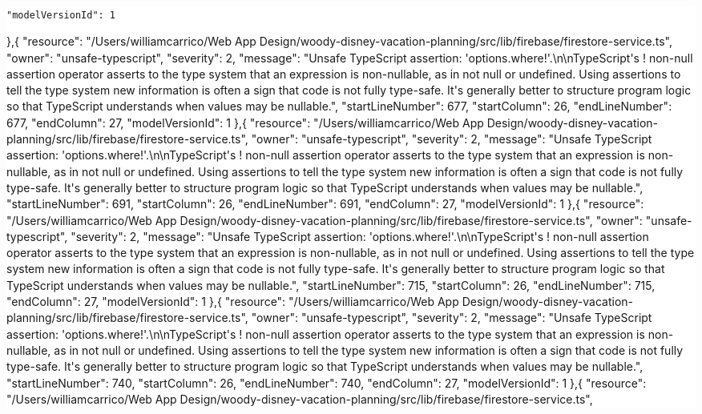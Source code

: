 	"modelVersionId": 1
},{
	"resource": "/Users/williamcarrico/Web App Design/woody-disney-vacation-planning/src/lib/firebase/firestore-service.ts",
	"owner": "unsafe-typescript",
	"severity": 2,
	"message": "Unsafe TypeScript assertion: 'options.where!'.\n\nTypeScript's ! non-null assertion operator asserts to the type system that an expression is non-nullable, as in not null or undefined. Using assertions to tell the type system new information is often a sign that code is not fully type-safe. It's generally better to structure program logic so that TypeScript understands when values may be nullable.",
	"startLineNumber": 677,
	"startColumn": 26,
	"endLineNumber": 677,
	"endColumn": 27,
	"modelVersionId": 1
},{
	"resource": "/Users/williamcarrico/Web App Design/woody-disney-vacation-planning/src/lib/firebase/firestore-service.ts",
	"owner": "unsafe-typescript",
	"severity": 2,
	"message": "Unsafe TypeScript assertion: 'options.where!'.\n\nTypeScript's ! non-null assertion operator asserts to the type system that an expression is non-nullable, as in not null or undefined. Using assertions to tell the type system new information is often a sign that code is not fully type-safe. It's generally better to structure program logic so that TypeScript understands when values may be nullable.",
	"startLineNumber": 691,
	"startColumn": 26,
	"endLineNumber": 691,
	"endColumn": 27,
	"modelVersionId": 1
},{
	"resource": "/Users/williamcarrico/Web App Design/woody-disney-vacation-planning/src/lib/firebase/firestore-service.ts",
	"owner": "unsafe-typescript",
	"severity": 2,
	"message": "Unsafe TypeScript assertion: 'options.where!'.\n\nTypeScript's ! non-null assertion operator asserts to the type system that an expression is non-nullable, as in not null or undefined. Using assertions to tell the type system new information is often a sign that code is not fully type-safe. It's generally better to structure program logic so that TypeScript understands when values may be nullable.",
	"startLineNumber": 715,
	"startColumn": 26,
	"endLineNumber": 715,
	"endColumn": 27,
	"modelVersionId": 1
},{
	"resource": "/Users/williamcarrico/Web App Design/woody-disney-vacation-planning/src/lib/firebase/firestore-service.ts",
	"owner": "unsafe-typescript",
	"severity": 2,
	"message": "Unsafe TypeScript assertion: 'options.where!'.\n\nTypeScript's ! non-null assertion operator asserts to the type system that an expression is non-nullable, as in not null or undefined. Using assertions to tell the type system new information is often a sign that code is not fully type-safe. It's generally better to structure program logic so that TypeScript understands when values may be nullable.",
	"startLineNumber": 740,
	"startColumn": 26,
	"endLineNumber": 740,
	"endColumn": 27,
	"modelVersionId": 1
},{
	"resource": "/Users/williamcarrico/Web App Design/woody-disney-vacation-planning/src/lib/firebase/firestore-service.ts",